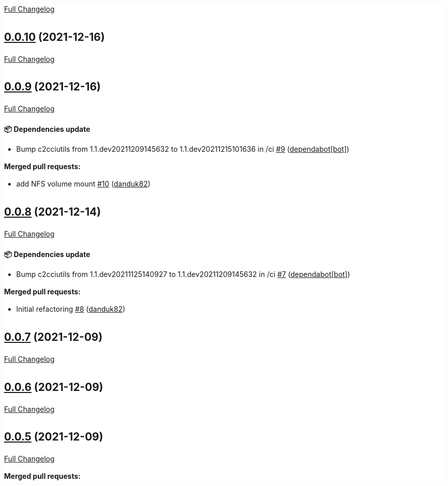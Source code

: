 [Full Changelog](https://github.com/camptocamp/helm-geoserver-cloud/compare/0.0.10...0.0.11)

## [0.0.10](https://github.com/camptocamp/helm-geoserver-cloud/tree/0.0.10) (2021-12-16)

[Full Changelog](https://github.com/camptocamp/helm-geoserver-cloud/compare/0.0.9...0.0.10)

## [0.0.9](https://github.com/camptocamp/helm-geoserver-cloud/tree/0.0.9) (2021-12-16)

[Full Changelog](https://github.com/camptocamp/helm-geoserver-cloud/compare/0.0.8...0.0.9)

#### :package: Dependencies update

- Bump c2cciutils from 1.1.dev20211209145632 to 1.1.dev20211215101636 in /ci [\#9](https://github.com/camptocamp/helm-geoserver-cloud/pull/9) ([dependabot[bot]](https://github.com/apps/dependabot))

**Merged pull requests:**

- add NFS volume mount [\#10](https://github.com/camptocamp/helm-geoserver-cloud/pull/10) ([danduk82](https://github.com/danduk82))

## [0.0.8](https://github.com/camptocamp/helm-geoserver-cloud/tree/0.0.8) (2021-12-14)

[Full Changelog](https://github.com/camptocamp/helm-geoserver-cloud/compare/0.0.7...0.0.8)

#### :package: Dependencies update

- Bump c2cciutils from 1.1.dev20211125140927 to 1.1.dev20211209145632 in /ci [\#7](https://github.com/camptocamp/helm-geoserver-cloud/pull/7) ([dependabot[bot]](https://github.com/apps/dependabot))

**Merged pull requests:**

- Initial refactoring [\#8](https://github.com/camptocamp/helm-geoserver-cloud/pull/8) ([danduk82](https://github.com/danduk82))

## [0.0.7](https://github.com/camptocamp/helm-geoserver-cloud/tree/0.0.7) (2021-12-09)

[Full Changelog](https://github.com/camptocamp/helm-geoserver-cloud/compare/0.0.6...0.0.7)

## [0.0.6](https://github.com/camptocamp/helm-geoserver-cloud/tree/0.0.6) (2021-12-09)

[Full Changelog](https://github.com/camptocamp/helm-geoserver-cloud/compare/0.0.5...0.0.6)

## [0.0.5](https://github.com/camptocamp/helm-geoserver-cloud/tree/0.0.5) (2021-12-09)

[Full Changelog](https://github.com/camptocamp/helm-geoserver-cloud/compare/0.0.4...0.0.5)

**Merged pull requests:**
